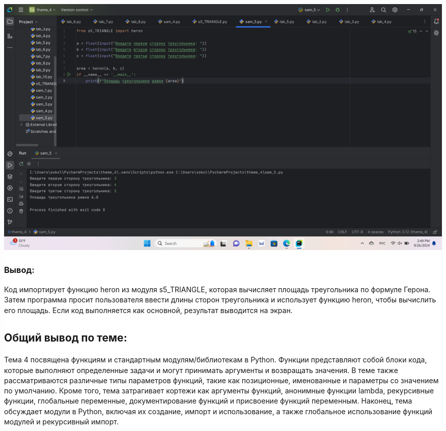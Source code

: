 ![Меню](https://github.com/KseniaSokolenko/PI/blob/theme_4/%D0%BA%D0%B0%D1%80%D1%82%D0%B8%D0%BD%D0%BA%D0%B8/s5.1.png)

### Вывод: 
Код импортирует функцию heron из модуля s5_TRIANGLE, которая вычисляет площадь треугольника по формуле Герона. Затем программа просит пользователя ввести длины сторон треугольника и использует функцию heron, чтобы вычислить его площадь. Если код выполняется как основной, результат выводится на экран.

## Общий вывод по теме:
Тема 4 посвящена функциям и стандартным модулям/библиотекам в Python. Функции представляют собой блоки кода, которые выполняют определенные задачи и могут принимать аргументы и возвращать значения. В теме также рассматриваются различные типы параметров функций, такие как позиционные, именованные и параметры со значением по умолчанию. Кроме того, тема затрагивает кортежи как аргументы функций, анонимные функции lambda, рекурсивные функции, глобальные переменные, документирование функций и присвоение функций переменным. Наконец, тема обсуждает модули в Python, включая их создание, импорт и использование, а также глобальное использование функций модулей и рекурсивный импорт.
